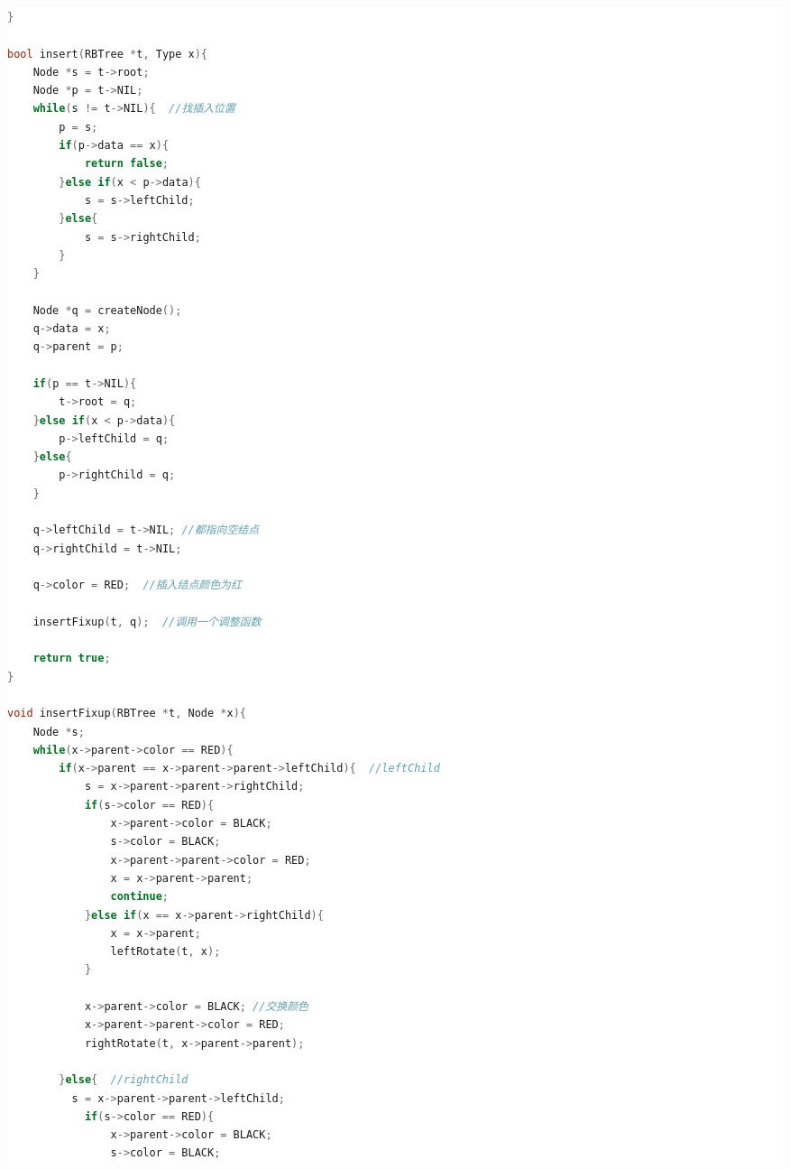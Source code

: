 ```cpp
}

bool insert(RBTree *t, Type x){
    Node *s = t->root;
    Node *p = t->NIL;
    while(s != t->NIL){  //找插入位置
        p = s;
        if(p->data == x){
            return false;
        }else if(x < p->data){
            s = s->leftChild;
        }else{
            s = s->rightChild;
        }
    }

    Node *q = createNode();
    q->data = x;
    q->parent = p;

    if(p == t->NIL){
        t->root = q;
    }else if(x < p->data){
        p->leftChild = q;
    }else{
        p->rightChild = q;
    }

    q->leftChild = t->NIL; //都指向空结点
    q->rightChild = t->NIL;

    q->color = RED;  //插入结点颜色为红

    insertFixup(t, q);  //调用一个调整函数

    return true;
}

void insertFixup(RBTree *t, Node *x){
    Node *s;
    while(x->parent->color == RED){
        if(x->parent == x->parent->parent->leftChild){  //leftChild
            s = x->parent->parent->rightChild;
            if(s->color == RED){
                x->parent->color = BLACK;
                s->color = BLACK;
                x->parent->parent->color = RED;
                x = x->parent->parent;
                continue;
            }else if(x == x->parent->rightChild){
                x = x->parent;
                leftRotate(t, x);
            }

            x->parent->color = BLACK; //交换颜色
            x->parent->parent->color = RED;
            rightRotate(t, x->parent->parent);
            
        }else{  //rightChild
          s = x->parent->parent->leftChild;
            if(s->color == RED){
                x->parent->color = BLACK;
                s->color = BLACK;
```